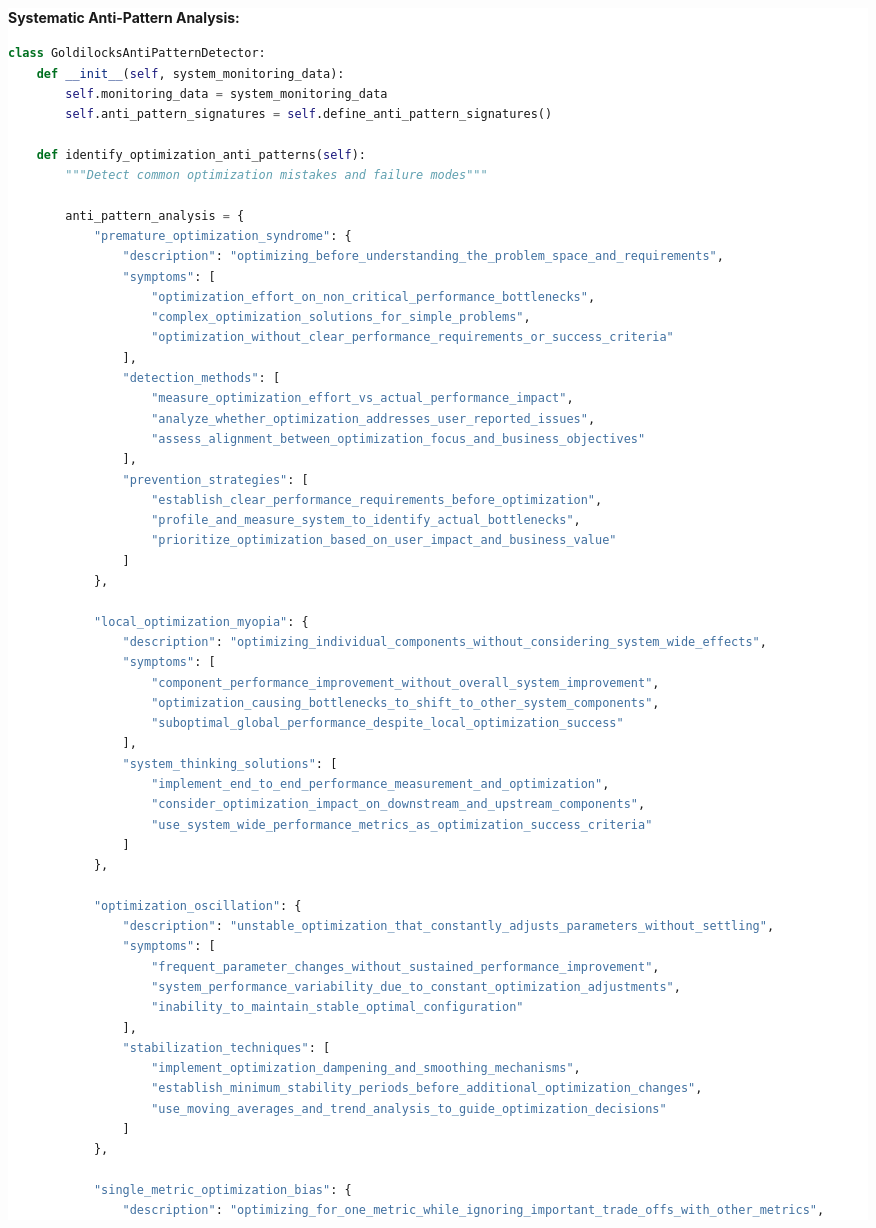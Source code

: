 **Systematic Anti-Pattern Analysis:**
```python
class GoldilocksAntiPatternDetector:
    def __init__(self, system_monitoring_data):
        self.monitoring_data = system_monitoring_data
        self.anti_pattern_signatures = self.define_anti_pattern_signatures()
    
    def identify_optimization_anti_patterns(self):
        """Detect common optimization mistakes and failure modes"""
        
        anti_pattern_analysis = {
            "premature_optimization_syndrome": {
                "description": "optimizing_before_understanding_the_problem_space_and_requirements",
                "symptoms": [
                    "optimization_effort_on_non_critical_performance_bottlenecks",
                    "complex_optimization_solutions_for_simple_problems",
                    "optimization_without_clear_performance_requirements_or_success_criteria"
                ],
                "detection_methods": [
                    "measure_optimization_effort_vs_actual_performance_impact",
                    "analyze_whether_optimization_addresses_user_reported_issues",
                    "assess_alignment_between_optimization_focus_and_business_objectives"
                ],
                "prevention_strategies": [
                    "establish_clear_performance_requirements_before_optimization",
                    "profile_and_measure_system_to_identify_actual_bottlenecks",
                    "prioritize_optimization_based_on_user_impact_and_business_value"
                ]
            },
            
            "local_optimization_myopia": {
                "description": "optimizing_individual_components_without_considering_system_wide_effects",
                "symptoms": [
                    "component_performance_improvement_without_overall_system_improvement",
                    "optimization_causing_bottlenecks_to_shift_to_other_system_components",
                    "suboptimal_global_performance_despite_local_optimization_success"
                ],
                "system_thinking_solutions": [
                    "implement_end_to_end_performance_measurement_and_optimization",
                    "consider_optimization_impact_on_downstream_and_upstream_components",
                    "use_system_wide_performance_metrics_as_optimization_success_criteria"
                ]
            },
            
            "optimization_oscillation": {
                "description": "unstable_optimization_that_constantly_adjusts_parameters_without_settling",
                "symptoms": [
                    "frequent_parameter_changes_without_sustained_performance_improvement",
                    "system_performance_variability_due_to_constant_optimization_adjustments",
                    "inability_to_maintain_stable_optimal_configuration"
                ],
                "stabilization_techniques": [
                    "implement_optimization_dampening_and_smoothing_mechanisms",
                    "establish_minimum_stability_periods_before_additional_optimization_changes",
                    "use_moving_averages_and_trend_analysis_to_guide_optimization_decisions"
                ]
            },
            
            "single_metric_optimization_bias": {
                "description": "optimizing_for_one_metric_while_ignoring_important_trade_offs_with_other_metrics",
```